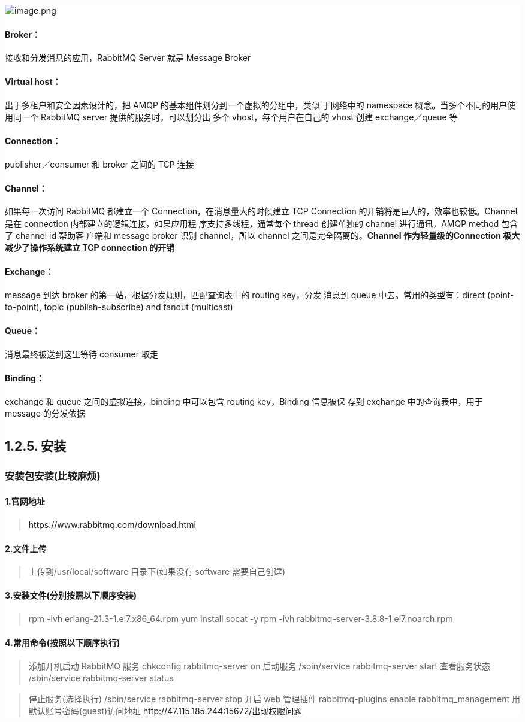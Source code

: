 ![image.png](https://cdn.nlark.com/yuque/0/2022/png/33764834/1670130618216-aa7ba79c-c27b-4aab-895c-bd04e35e7f7e.png#averageHue=%23f1c254&clientId=ub1cf3a97-c920-4&crop=0&crop=0&crop=1&crop=1&from=paste&height=422&id=u8512d961&margin=%5Bobject%20Object%5D&name=image.png&originHeight=844&originWidth=1731&originalType=binary&ratio=1&rotation=0&showTitle=false&size=377048&status=done&style=none&taskId=u344d149a-1fe0-44bf-a50a-8b9c5cf4d8f&title=&width=865.5)
#### **Broker**：
接收和分发消息的应用，RabbitMQ Server 就是 Message Broker 
#### **Virtual host**：
出于多租户和安全因素设计的，把 AMQP 的基本组件划分到一个虚拟的分组中，类似 
于网络中的 namespace 概念。当多个不同的用户使用同一个 RabbitMQ server 提供的服务时，可以划分出 
多个 vhost，每个用户在自己的 vhost 创建 exchange／queue 等 
#### **Connection**：
publisher／consumer 和 broker 之间的 TCP 连接 
#### **Channel**：
如果每一次访问 RabbitMQ 都建立一个 Connection，在消息量大的时候建立 TCP 
Connection 的开销将是巨大的，效率也较低。Channel 是在 connection 内部建立的逻辑连接，如果应用程 序支持多线程，通常每个 thread 创建单独的 channel 进行通讯，AMQP method 包含了 channel id 帮助客 户端和 message broker 识别 channel，所以 channel 之间是完全隔离的。**Channel 作为轻量级的Connection 极大减少了操作系统建立 TCP connection 的开销**
#### **Exchange**：
message 到达 broker 的第一站，根据分发规则，匹配查询表中的 routing key，分发 
消息到 queue 中去。常用的类型有：direct (point-to-point), topic (publish-subscribe) and fanout 
(multicast) 
#### **Queue**：
消息最终被送到这里等待 consumer 取走 
#### **Binding**：
exchange 和 queue 之间的虚拟连接，binding 中可以包含 routing key，Binding 信息被保 
存到 exchange 中的查询表中，用于 message 的分发依据
## **1.2.5. 安装**
### 安装包安装(比较麻烦)
#### 1.官网地址 
> https://www.rabbitmq.com/download.html 

#### 2.文件上传 
> 上传到/usr/local/software 目录下(如果没有 software 需要自己创建)

#### 3.安装文件(分别按照以下顺序安装) 
> rpm -ivh erlang-21.3-1.el7.x86_64.rpm 
> yum install socat -y 
> rpm -ivh rabbitmq-server-3.8.8-1.el7.noarch.rpm 

#### 4.常用命令(按照以下顺序执行) 
> 添加开机启动 RabbitMQ 服务 
> chkconfig rabbitmq-server on 
> 启动服务 
> /sbin/service rabbitmq-server start 
> 查看服务状态 
> /sbin/service rabbitmq-server status

> 停止服务(选择执行) 
> /sbin/service rabbitmq-server stop 
> 开启 web 管理插件 
> rabbitmq-plugins enable rabbitmq_management 
> 用默认账号密码(guest)访问地址 http://47.115.185.244:15672/出现权限问题
